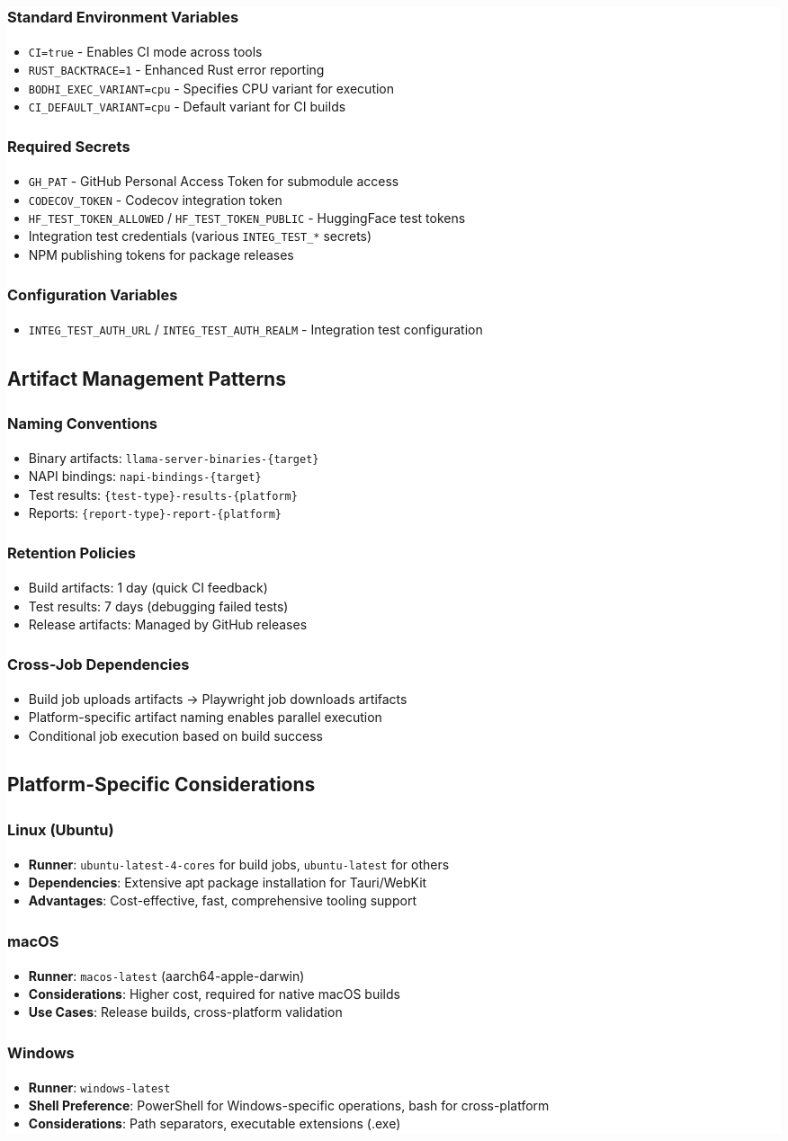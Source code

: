 ### Standard Environment Variables
- `CI=true` - Enables CI mode across tools
- `RUST_BACKTRACE=1` - Enhanced Rust error reporting
- `BODHI_EXEC_VARIANT=cpu` - Specifies CPU variant for execution
- `CI_DEFAULT_VARIANT=cpu` - Default variant for CI builds

### Required Secrets
- `GH_PAT` - GitHub Personal Access Token for submodule access
- `CODECOV_TOKEN` - Codecov integration token
- `HF_TEST_TOKEN_ALLOWED` / `HF_TEST_TOKEN_PUBLIC` - HuggingFace test tokens
- Integration test credentials (various `INTEG_TEST_*` secrets)
- NPM publishing tokens for package releases

### Configuration Variables
- `INTEG_TEST_AUTH_URL` / `INTEG_TEST_AUTH_REALM` - Integration test configuration

## Artifact Management Patterns

### Naming Conventions
- Binary artifacts: `llama-server-binaries-{target}`
- NAPI bindings: `napi-bindings-{target}`
- Test results: `{test-type}-results-{platform}`
- Reports: `{report-type}-report-{platform}`

### Retention Policies
- Build artifacts: 1 day (quick CI feedback)
- Test results: 7 days (debugging failed tests)
- Release artifacts: Managed by GitHub releases

### Cross-Job Dependencies
- Build job uploads artifacts → Playwright job downloads artifacts
- Platform-specific artifact naming enables parallel execution
- Conditional job execution based on build success

## Platform-Specific Considerations

### Linux (Ubuntu)
- **Runner**: `ubuntu-latest-4-cores` for build jobs, `ubuntu-latest` for others
- **Dependencies**: Extensive apt package installation for Tauri/WebKit
- **Advantages**: Cost-effective, fast, comprehensive tooling support

### macOS
- **Runner**: `macos-latest` (aarch64-apple-darwin)
- **Considerations**: Higher cost, required for native macOS builds
- **Use Cases**: Release builds, cross-platform validation

### Windows
- **Runner**: `windows-latest`
- **Shell Preference**: PowerShell for Windows-specific operations, bash for cross-platform
- **Considerations**: Path separators, executable extensions (.exe)
